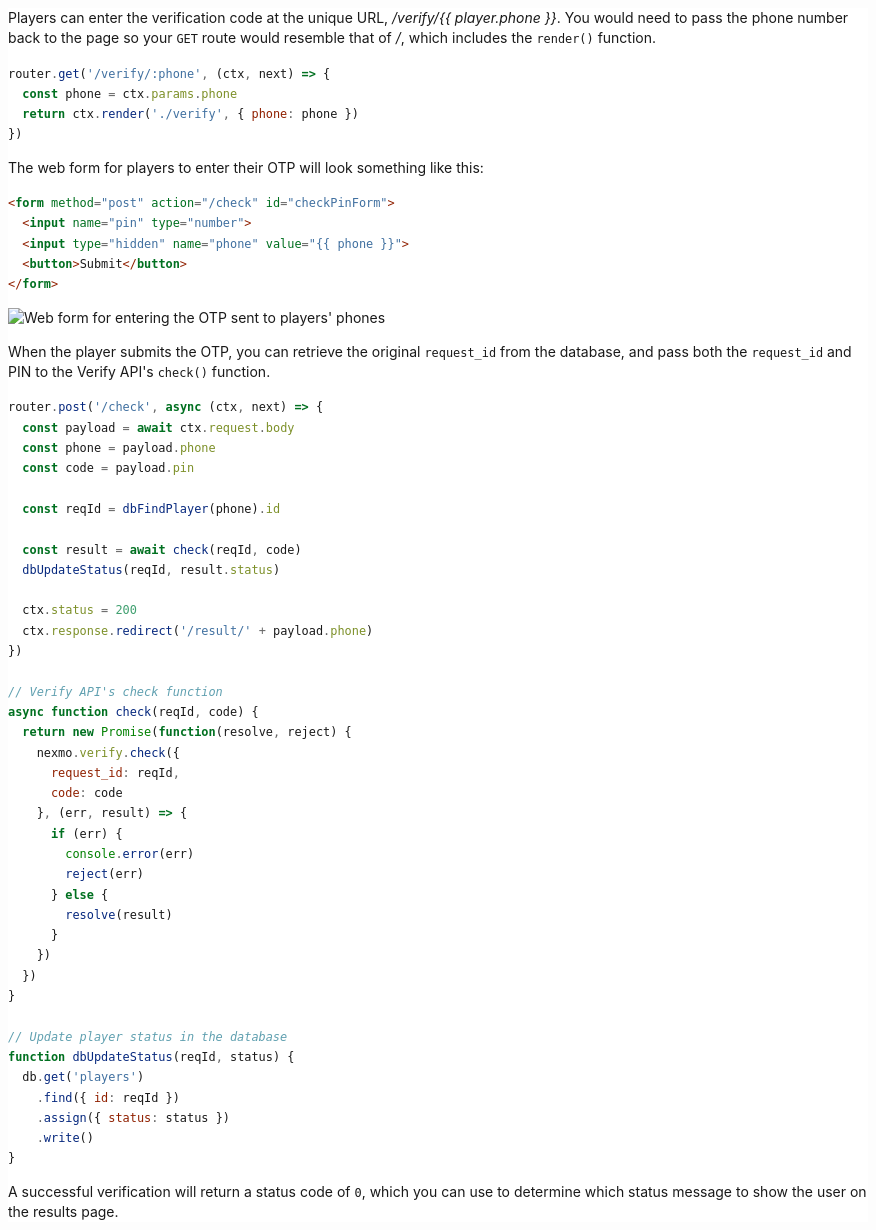 Players can enter the verification code at the unique URL, */verify/\{\{ player.phone \}\}*. You would need to pass the phone number back to the page so your `GET` route would resemble that of */*, which includes the `render()` function.

```javascript
router.get('/verify/:phone', (ctx, next) => {
  const phone = ctx.params.phone
  return ctx.render('./verify', { phone: phone })
})
```
The web form for players to enter their OTP will look something like this:

```html
<form method="post" action="/check" id="checkPinForm">
  <input name="pin" type="number">
  <input type="hidden" name="phone" value="{{ phone }}">
  <button>Submit</button>
</form>
```
<img srcset="{{ site.url }}/assets/images/posts/checkpoint/verify-pin-480.jpg 480w, {{ site.url }}/assets/images/posts/checkpoint/verify-pin-640.jpg 640w, {{ site.url }}/assets/images/posts/checkpoint/verify-pin-960.jpg 960w, {{ site.url }}/assets/images/posts/checkpoint/verify-pin-1280.jpg 1280w" sizes="(max-width: 400px) 100vw, (max-width: 960px) 75vw, 640px" src="{{ site.url }}/assets/images/posts/checkpoint/verify-pin-640.jpg" alt="Web form for entering the OTP sent to players' phones">

When the player submits the OTP, you can retrieve the original `request_id` from the database, and pass both the `request_id` and PIN to the Verify API's `check()` function.

```javascript
router.post('/check', async (ctx, next) => {
  const payload = await ctx.request.body
  const phone = payload.phone
  const code = payload.pin
  
  const reqId = dbFindPlayer(phone).id

  const result = await check(reqId, code)
  dbUpdateStatus(reqId, result.status)
  
  ctx.status = 200
  ctx.response.redirect('/result/' + payload.phone)
})

// Verify API's check function
async function check(reqId, code) {
  return new Promise(function(resolve, reject) {
    nexmo.verify.check({
      request_id: reqId,
      code: code
    }, (err, result) => {
      if (err) {
        console.error(err)
        reject(err)
      } else {
        resolve(result)
      }
    })
  })
}

// Update player status in the database
function dbUpdateStatus(reqId, status) {
  db.get('players')
    .find({ id: reqId })
    .assign({ status: status })
    .write()
}
```
A successful verification will return a status code of `0`, which you can use to determine which status message to show the user on the results page.